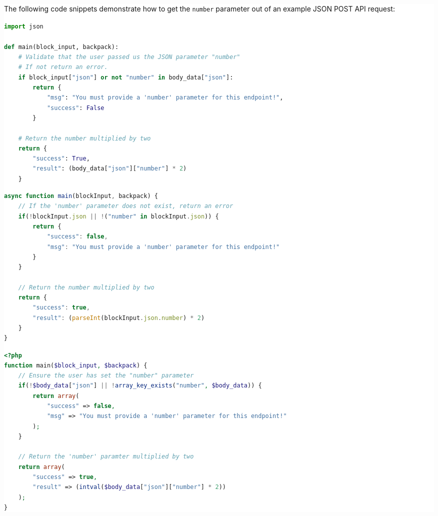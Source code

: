 The following code snippets demonstrate how to get the `number` parameter out of an example JSON POST API request:

``` python tab="Python 2.7"
import json

def main(block_input, backpack):    
    # Validate that the user passed us the JSON parameter "number"
    # If not return an error.
    if block_input["json"] or not "number" in body_data["json"]:
        return {
            "msg": "You must provide a 'number' parameter for this endpoint!",
            "success": False
        }
    
    # Return the number multiplied by two
    return {
        "success": True,
        "result": (body_data["json"]["number"] * 2)
    }
```

``` javascript tab="Node 8.10"
async function main(blockInput, backpack) {
    // If the 'number' parameter does not exist, return an error
    if(!blockInput.json || !("number" in blockInput.json)) {
        return {
            "success": false,
            "msg": "You must provide a 'number' parameter for this endpoint!"
        }
    }
    
    // Return the number multiplied by two
	return {
	    "success": true,
	    "result": (parseInt(blockInput.json.number) * 2)
	}
}
```

``` php tab="PHP 7.3"
<?php
function main($block_input, $backpack) {
    // Ensure the user has set the "number" parameter
    if(!$body_data["json"] || !array_key_exists("number", $body_data)) {
        return array(
            "success" => false,
            "msg" => "You must provide a 'number' parameter for this endpoint!"
        );
    }
    
    // Return the 'number' paramter multiplied by two
	return array(
	    "success" => true,
	    "result" => (intval($body_data["json"]["number"] * 2))
    );
}

```
